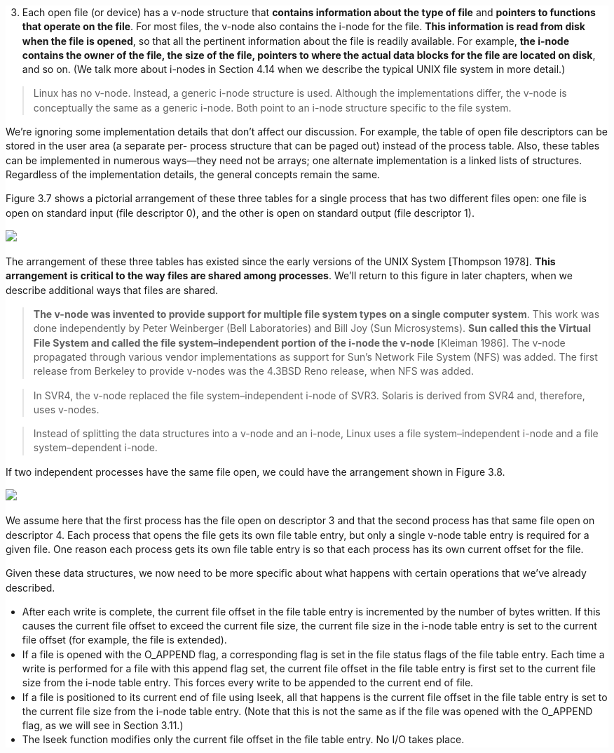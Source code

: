 3. Each open file (or device) has a v-node structure that **contains information about the type of file** and **pointers to functions that operate on the file**. For most files, the v-node also contains the i-node for the file. **This information is read from disk when the file is opened**, so that all the pertinent information about the file is readily available. For example, **the i-node contains the owner of the file, the size of the file, pointers to where the actual data blocks for the file are located on disk**, and so on. (We talk more about i-nodes in Section 4.14 when we describe the typical UNIX file system in more detail.) 

> Linux has no v-node. Instead, a generic i-node structure is used. Although the implementations differ, the v-node is conceptually the same as a generic i-node. Both point to an i-node structure specific to the file system.

We’re ignoring some implementation details that don’t affect our discussion. For example, the table of open file descriptors can be stored in the user area (a separate per- process structure that can be paged out) instead of the process table. Also, these tables can be implemented in numerous ways—they need not be arrays; one alternate implementation is a linked lists of structures. Regardless of the implementation details, the general concepts remain the same. 

Figure 3.7 shows a pictorial arrangement of these three tables for a single process that has two different files open: one file is open on standard input (file descriptor 0), and the other is open on standard output (file descriptor 1). 

<img src="https://i.loli.net/2018/05/30/5b0e51e54c6d1.png">

The arrangement of these three tables has existed since the early versions of the UNIX System [Thompson 1978]. **This arrangement is critical to the way files are shared among processes**. We’ll return to this figure in later chapters, when we describe additional ways that files are shared. 

> **The v-node was invented to provide support for multiple file system types on a single computer system**. This work was done independently by Peter Weinberger (Bell Laboratories) and Bill Joy (Sun Microsystems). **Sun called this the Virtual File System and called the file system–independent portion of the i-node the v-node** [Kleiman 1986]. The v-node propagated through various vendor implementations as support for Sun’s Network File System (NFS) was added. The first release from Berkeley to provide v-nodes was the 4.3BSD Reno release, when NFS was added. 

> In SVR4, the v-node replaced the file system–independent i-node of SVR3. Solaris is derived from SVR4 and, therefore, uses v-nodes. 

> Instead of splitting the data structures into a v-node and an i-node, Linux uses a file system–independent i-node and a file system–dependent i-node. 

If two independent processes have the same file open, we could have the arrangement shown in Figure 3.8. 

<img src="https://i.loli.net/2018/05/30/5b0e5b6638838.png">

We assume here that the first process has the file open on descriptor 3 and that the second process has that same file open on descriptor 4. Each process that opens the file gets its own file table entry, but only a single v-node table entry is required for a given file. One reason each process gets its own file table entry is so that each process has its own current offset for the file. 

Given these data structures, we now need to be more specific about what happens with certain operations that we’ve already described. 

- After each write is complete, the current file offset in the file table entry is incremented by the number of bytes written. If this causes the current file offset to exceed the current file size, the current file size in the i-node table entry is set to the current file offset (for example, the file is extended). 
- If a file is opened with the O_APPEND flag, a corresponding flag is set in the file status flags of the file table entry. Each time a write is performed for a file with this append flag set, the current file offset in the file table entry is first set to the current file size from the i-node table entry. This forces every write to be appended to the current end of file. 
- If a file is positioned to its current end of file using lseek, all that happens is the current file offset in the file table entry is set to the current file size from the i-node table entry. (Note that this is not the same as if the file was opened with the O_APPEND flag, as we will see in Section 3.11.) 
- The lseek function modifies only the current file offset in the file table entry. No I/O takes place. 
